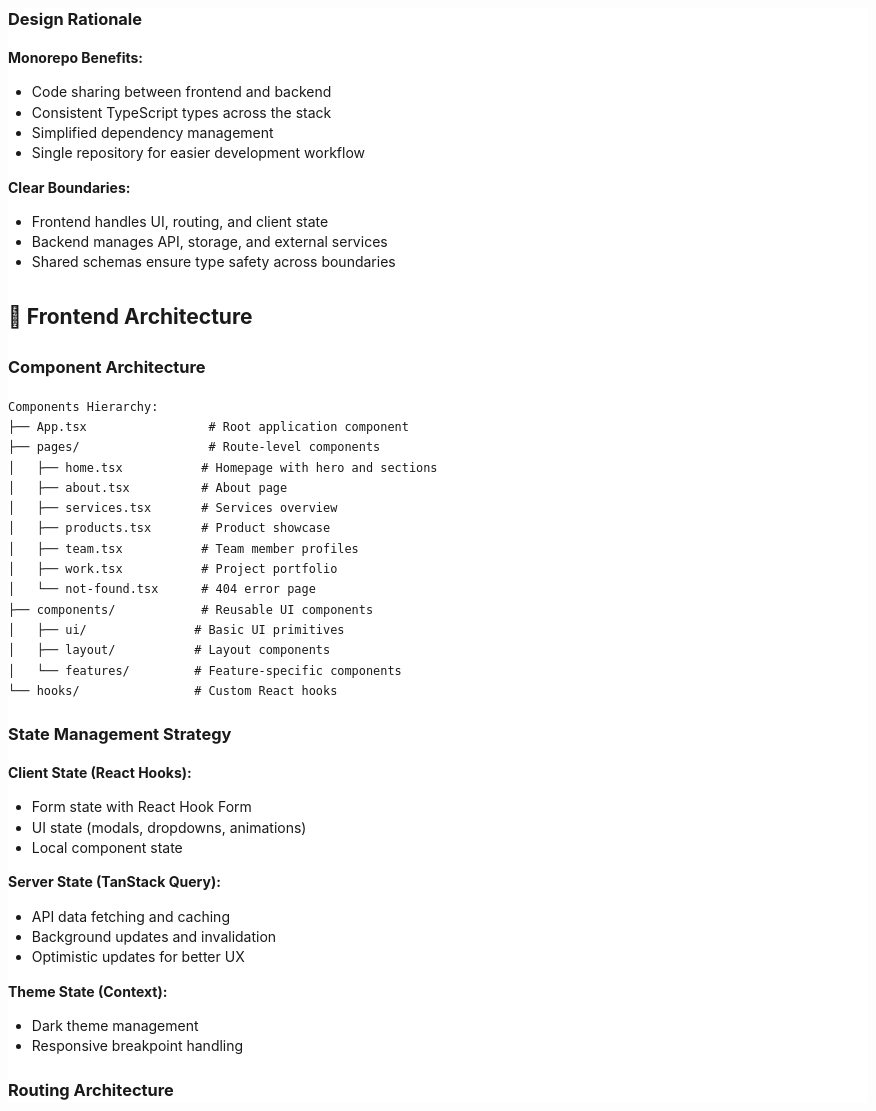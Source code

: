 ### Design Rationale

**Monorepo Benefits:**
- Code sharing between frontend and backend
- Consistent TypeScript types across the stack
- Simplified dependency management
- Single repository for easier development workflow

**Clear Boundaries:**
- Frontend handles UI, routing, and client state
- Backend manages API, storage, and external services
- Shared schemas ensure type safety across boundaries

## 🎨 Frontend Architecture

### Component Architecture

```
Components Hierarchy:
├── App.tsx                 # Root application component
├── pages/                  # Route-level components
│   ├── home.tsx           # Homepage with hero and sections
│   ├── about.tsx          # About page
│   ├── services.tsx       # Services overview
│   ├── products.tsx       # Product showcase
│   ├── team.tsx           # Team member profiles
│   ├── work.tsx           # Project portfolio
│   └── not-found.tsx      # 404 error page
├── components/            # Reusable UI components
│   ├── ui/               # Basic UI primitives
│   ├── layout/           # Layout components
│   └── features/         # Feature-specific components
└── hooks/                # Custom React hooks
```

### State Management Strategy

**Client State (React Hooks):**
- Form state with React Hook Form
- UI state (modals, dropdowns, animations)
- Local component state

**Server State (TanStack Query):**
- API data fetching and caching
- Background updates and invalidation
- Optimistic updates for better UX

**Theme State (Context):**
- Dark theme management
- Responsive breakpoint handling

### Routing Architecture
